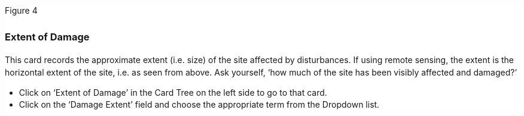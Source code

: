   Figure 4

### Extent of Damage

This card records the approximate extent \(i\.e\. size\) of the site affected by disturbances\. If using remote sensing, the extent is the horizontal extent of the site, i\.e\. as seen from above\. Ask yourself, ‘how much of the site has been visibly affected and damaged?’ 

- Click on ‘Extent of Damage’ in the Card Tree on the left side to go to that card\.
- Click on the ‘Damage Extent’ field and choose the appropriate term from the Dropdown list\.
